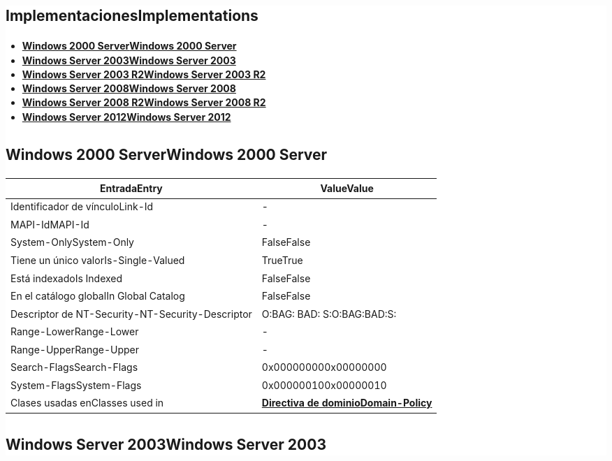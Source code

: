 

## <a name="implementations"></a><span data-ttu-id="d29d9-122">Implementaciones</span><span class="sxs-lookup"><span data-stu-id="d29d9-122">Implementations</span></span>

-   [<span data-ttu-id="d29d9-123">**Windows 2000 Server**</span><span class="sxs-lookup"><span data-stu-id="d29d9-123">**Windows 2000 Server**</span></span>](#windows-2000-server)
-   [<span data-ttu-id="d29d9-124">**Windows Server 2003**</span><span class="sxs-lookup"><span data-stu-id="d29d9-124">**Windows Server 2003**</span></span>](#windows-server-2003)
-   [<span data-ttu-id="d29d9-125">**Windows Server 2003 R2**</span><span class="sxs-lookup"><span data-stu-id="d29d9-125">**Windows Server 2003 R2**</span></span>](#windows-server-2003-r2)
-   [<span data-ttu-id="d29d9-126">**Windows Server 2008**</span><span class="sxs-lookup"><span data-stu-id="d29d9-126">**Windows Server 2008**</span></span>](#windows-server-2008)
-   [<span data-ttu-id="d29d9-127">**Windows Server 2008 R2**</span><span class="sxs-lookup"><span data-stu-id="d29d9-127">**Windows Server 2008 R2**</span></span>](#windows-server-2008-r2)
-   [<span data-ttu-id="d29d9-128">**Windows Server 2012**</span><span class="sxs-lookup"><span data-stu-id="d29d9-128">**Windows Server 2012**</span></span>](#windows-server-2012)

## <a name="windows-2000-server"></a><span data-ttu-id="d29d9-129">Windows 2000 Server</span><span class="sxs-lookup"><span data-stu-id="d29d9-129">Windows 2000 Server</span></span>



| <span data-ttu-id="d29d9-130">Entrada</span><span class="sxs-lookup"><span data-stu-id="d29d9-130">Entry</span></span> | <span data-ttu-id="d29d9-131">Value</span><span class="sxs-lookup"><span data-stu-id="d29d9-131">Value</span></span> |
|------------------------|----------------------------------------------------|
| <span data-ttu-id="d29d9-132">Identificador de vínculo</span><span class="sxs-lookup"><span data-stu-id="d29d9-132">Link-Id</span></span>                | \-                                                 |
| <span data-ttu-id="d29d9-133">MAPI-Id</span><span class="sxs-lookup"><span data-stu-id="d29d9-133">MAPI-Id</span></span>                | \-                                                 |
| <span data-ttu-id="d29d9-134">System-Only</span><span class="sxs-lookup"><span data-stu-id="d29d9-134">System-Only</span></span>            | <span data-ttu-id="d29d9-135">False</span><span class="sxs-lookup"><span data-stu-id="d29d9-135">False</span></span>                                              |
| <span data-ttu-id="d29d9-136">Tiene un único valor</span><span class="sxs-lookup"><span data-stu-id="d29d9-136">Is-Single-Valued</span></span>       | <span data-ttu-id="d29d9-137">True</span><span class="sxs-lookup"><span data-stu-id="d29d9-137">True</span></span>                                               |
| <span data-ttu-id="d29d9-138">Está indexado</span><span class="sxs-lookup"><span data-stu-id="d29d9-138">Is Indexed</span></span>             | <span data-ttu-id="d29d9-139">False</span><span class="sxs-lookup"><span data-stu-id="d29d9-139">False</span></span>                                              |
| <span data-ttu-id="d29d9-140">En el catálogo global</span><span class="sxs-lookup"><span data-stu-id="d29d9-140">In Global Catalog</span></span>      | <span data-ttu-id="d29d9-141">False</span><span class="sxs-lookup"><span data-stu-id="d29d9-141">False</span></span>                                              |
| <span data-ttu-id="d29d9-142">Descriptor de NT-Security-</span><span class="sxs-lookup"><span data-stu-id="d29d9-142">NT-Security-Descriptor</span></span> | <span data-ttu-id="d29d9-143">O:BAG: BAD: S:</span><span class="sxs-lookup"><span data-stu-id="d29d9-143">O:BAG:BAD:S:</span></span>                                       |
| <span data-ttu-id="d29d9-144">Range-Lower</span><span class="sxs-lookup"><span data-stu-id="d29d9-144">Range-Lower</span></span>            | \-                                                 |
| <span data-ttu-id="d29d9-145">Range-Upper</span><span class="sxs-lookup"><span data-stu-id="d29d9-145">Range-Upper</span></span>            | \-                                                 |
| <span data-ttu-id="d29d9-146">Search-Flags</span><span class="sxs-lookup"><span data-stu-id="d29d9-146">Search-Flags</span></span>           | <span data-ttu-id="d29d9-147">0x00000000</span><span class="sxs-lookup"><span data-stu-id="d29d9-147">0x00000000</span></span>                                         |
| <span data-ttu-id="d29d9-148">System-Flags</span><span class="sxs-lookup"><span data-stu-id="d29d9-148">System-Flags</span></span>           | <span data-ttu-id="d29d9-149">0x00000010</span><span class="sxs-lookup"><span data-stu-id="d29d9-149">0x00000010</span></span>                                         |
| <span data-ttu-id="d29d9-150">Clases usadas en</span><span class="sxs-lookup"><span data-stu-id="d29d9-150">Classes used in</span></span>        | [<span data-ttu-id="d29d9-151">**Directiva de dominio**</span><span class="sxs-lookup"><span data-stu-id="d29d9-151">**Domain-Policy**</span></span>](c-domainpolicy.md)<br/> |



## <a name="windows-server-2003"></a><span data-ttu-id="d29d9-152">Windows Server 2003</span><span class="sxs-lookup"><span data-stu-id="d29d9-152">Windows Server 2003</span></span>
